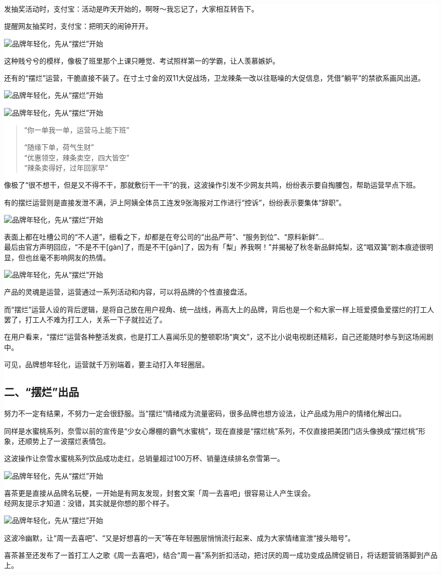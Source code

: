 发抽奖活动时，支付宝：活动是昨天开始的，啊呀～我忘记了，大家相互转告下。

提醒网友抽奖时，支付宝：把明天的闹钟开开。

![品牌年轻化，先从“摆烂”开始](https://image.yunyingpai.com/wp/2023/10/fSRvKLwz95kC2cKXQOnC.jpeg)

这种贱兮兮的模样，像极了班里那个上课只睡觉、考试照样第一的学霸，让人羡慕嫉妒。

还有的“摆烂”运营，干脆直接不装了。在寸土寸金的双11大促战场，卫龙辣条一改以往聒噪的大促信息，凭借“躺平”的禁欲系画风出道。

![品牌年轻化，先从“摆烂”开始](https://image.yunyingpai.com/wp/2023/10/GzEAEDbAgLuXtvcEYlEJ.jpeg)

![品牌年轻化，先从“摆烂”开始](https://image.yunyingpai.com/wp/2023/10/hRdoa1cv1VlRdZxYM7cN.jpeg)

> “你一单我一单，运营马上能下班”
> 
> “随缘下单，荷气生财”  
> “优惠领空，辣条卖空，四大皆空”  
> “辣条卖得好，过年回家早”

像极了“很不想干，但是又不得不干，那就敷衍干一干”的我，这波操作引发不少网友共鸣，纷纷表示要自掏腰包，帮助运营早点下班。

有的摆烂运营则是直接发泄不满，沪上阿姨全体员工连发9张海报对工作进行“控诉”，纷纷表示要集体“辞职”。

![品牌年轻化，先从“摆烂”开始](https://image.yunyingpai.com/wp/2023/10/ikQfdJSJVbZsLaGCFKva.jpeg)

表面上都在吐槽公司的“不人道”，细看之下，却都是在夸公司的“出品严苛”、“服务到位”、“原料新鲜”…  
最后由官方声明回应，“不是不干\[gàn\]了，而是不干\[gān\]了，因为有「梨」养我啊！”并揭秘了秋冬新品鲜炖梨，这“唱双簧”剧本痕迹很明显，但也丝毫不影响网友的热情。

![品牌年轻化，先从“摆烂”开始](https://image.yunyingpai.com/wp/2023/10/ZANKUqxHbj48j0PrWPax.jpeg)

产品的灵魂是运营，运营通过一系列活动和内容，可以将品牌的个性直接盘活。

而“摆烂”运营人设的背后逻辑，是将自己放在用户视角、统一战线，再高大上的品牌，背后也是一个和大家一样上班爱摸鱼爱摆烂的打工人罢了，打工人不难为打工人，关系一下子就拉近了。

在用户看来，“摆烂”运营各种整活发疯，也是打工人喜闻乐见的整顿职场“爽文”，这不比小说电视剧还精彩，自己还能随时参与到这场闹剧中。

可见，品牌想年轻化，运营就千万别端着，要主动打入年轻圈层。

## 二、“摆烂”出品

努力不一定有结果，不努力一定会很舒服。当“摆烂”情绪成为流量密码，很多品牌也想方设法，让产品成为用户的情绪化解出口。

同样是水蜜桃系列，奈雪以前的宣传是“少女心爆棚的霸气水蜜桃”，现在直接是“摆烂桃”系列，不仅直接把美团门店头像换成“摆烂桃”形象，还顺势上了一波摆烂表情包。

这波操作让奈雪水蜜桃系列饮品成功走红，总销量超过100万杯、销量连续排名奈雪第一。

![品牌年轻化，先从“摆烂”开始](https://image.yunyingpai.com/wp/2023/10/4HgNSkUh4YamDDuDUMNe.jpeg)

喜茶更是直接从品牌名玩梗，一开始是有网友发现，封套文案「周一去喜吧」很容易让人产生误会。  
经网友提示才知道：没错，其实就是你想的那个样子。

![品牌年轻化，先从“摆烂”开始](https://image.yunyingpai.com/wp/2023/10/jP8r92oLAnuaX3stdKcQ.png)

这波冷幽默，让“周一去喜吧”、“又是好想喜的一天”等在年轻圈层悄悄流行起来、成为大家情绪宣泄“接头暗号”。

喜茶甚至还发布了一首打工人之歌《周一去喜吧》，结合“周一喜”系列折扣活动，把讨厌的周一成功变成品牌促销日，将话题营销落脚到产品上。
